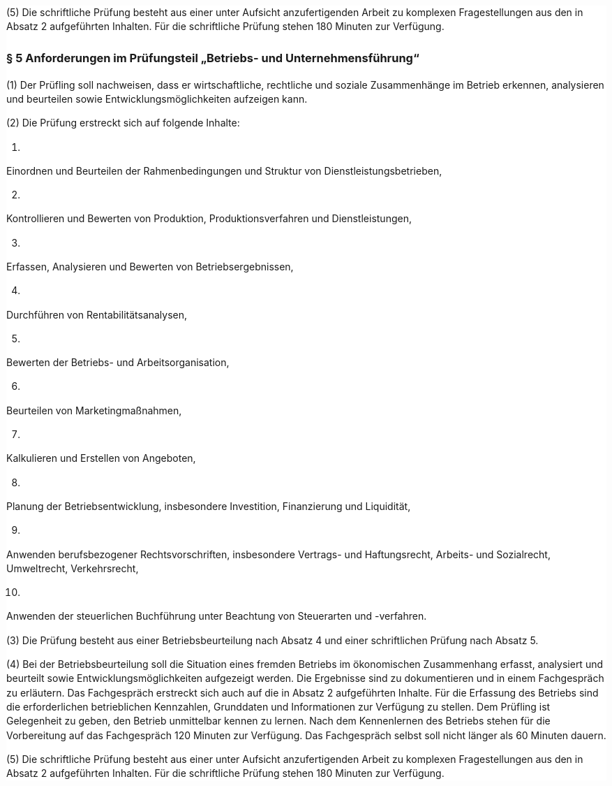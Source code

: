 
(5) Die schriftliche Prüfung besteht aus einer unter Aufsicht anzufertigenden Arbeit zu komplexen Fragestellungen aus den in Absatz 2 aufgeführten Inhalten. Für die schriftliche Prüfung stehen 180 Minuten zur Verfügung.

### § 5 Anforderungen im Prüfungsteil „Betriebs- und Unternehmensführung“

(1) Der Prüfling soll nachweisen, dass er wirtschaftliche, rechtliche und soziale Zusammenhänge im Betrieb erkennen, analysieren und beurteilen sowie Entwicklungsmöglichkeiten aufzeigen kann.

(2) Die Prüfung erstreckt sich auf folgende Inhalte:

1.  
Einordnen und Beurteilen der Rahmenbedingungen und Struktur von Dienstleistungsbetrieben,

2.  
Kontrollieren und Bewerten von Produktion, Produktionsverfahren und Dienstleistungen,

3.  
Erfassen, Analysieren und Bewerten von Betriebsergebnissen,

4.  
Durchführen von Rentabilitätsanalysen,

5.  
Bewerten der Betriebs- und Arbeitsorganisation,

6.  
Beurteilen von Marketingmaßnahmen,

7.  
Kalkulieren und Erstellen von Angeboten,

8.  
Planung der Betriebsentwicklung, insbesondere Investition, Finanzierung und Liquidität,

9.  
Anwenden berufsbezogener Rechtsvorschriften, insbesondere Vertrags- und Haftungsrecht, Arbeits- und Sozialrecht, Umweltrecht, Verkehrsrecht,

10.  
Anwenden der steuerlichen Buchführung unter Beachtung von Steuerarten und -verfahren.

(3) Die Prüfung besteht aus einer Betriebsbeurteilung nach Absatz 4 und einer schriftlichen Prüfung nach Absatz 5.

(4) Bei der Betriebsbeurteilung soll die Situation eines fremden Betriebs im ökonomischen Zusammenhang erfasst, analysiert und beurteilt sowie Entwicklungsmöglichkeiten aufgezeigt werden. Die Ergebnisse sind zu dokumentieren und in einem Fachgespräch zu erläutern. Das Fachgespräch erstreckt sich auch auf die in Absatz 2 aufgeführten Inhalte. Für die Erfassung des Betriebs sind die erforderlichen betrieblichen Kennzahlen, Grunddaten und Informationen zur Verfügung zu stellen. Dem Prüfling ist Gelegenheit zu geben, den Betrieb unmittelbar kennen zu lernen. Nach dem Kennenlernen des Betriebs stehen für die Vorbereitung auf das Fachgespräch 120 Minuten zur Verfügung. Das Fachgespräch selbst soll nicht länger als 60 Minuten dauern.

(5) Die schriftliche Prüfung besteht aus einer unter Aufsicht anzufertigenden Arbeit zu komplexen Fragestellungen aus den in Absatz 2 aufgeführten Inhalten. Für die schriftliche Prüfung stehen 180 Minuten zur Verfügung.
